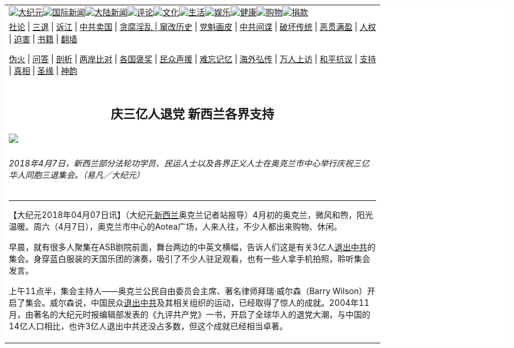 <a name="1" id="1" target="_blank"></a><span id="1"></span>
<table border="0"><tr><td colspan="2" VALIGN=TOP><a href="https://github.com/asdfghy6/djy/blob/master/gb/nsc413.md#1"><img src="https://raw.githubusercontent.com/asdfghy6/1/master/t/djy/1.jpg" title="大纪元"></a><a href="https://github.com/asdfghy6/djy/blob/master/gb/n24hr.md#1"><img src="https://raw.githubusercontent.com/asdfghy6/1/master/t/djy/3.jpg" title="国际新闻"></a><a href="https://github.com/asdfghy6/djy/blob/master/gb/nsc413.md#1"><img src="https://raw.githubusercontent.com/asdfghy6/1/master/t/djy/4.jpg" title="大陆新闻"></a><a href="https://github.com/asdfghy6/djy/blob/master/gb/news392.md#1"><img src="https://raw.githubusercontent.com/asdfghy6/1/master/t/djy/5.jpg" title="评论"></a><a href="https://github.com/asdfghy6/djy/blob/master/gb/news2007.md#1"><img src="https://raw.githubusercontent.com/asdfghy6/1/master/t/djy/6.jpg" title="文化"></a><a href="https://github.com/asdfghy6/djy/blob/master/gb/news2008.md#1"><img src="https://raw.githubusercontent.com/asdfghy6/1/master/t/djy/7.jpg" title="生活"></a><a href="https://github.com/asdfghy6/djy/blob/master/gb/ncyule.md#1"><img src="https://raw.githubusercontent.com/asdfghy6/1/master/t/djy/8.jpg" title="娱乐"></a><a href="https://github.com/asdfghy6/djy/blob/master/gb/nsc1002.md#1"><img src="https://raw.githubusercontent.com/asdfghy6/1/master/t/djy/9.jpg" title="健康"><a href="https://www.youlucky.com"><img src="https://raw.githubusercontent.com/asdfghy6/1/master/t/djy/10.jpg" title="购物"></a><a href="https://www.supportepoch.org/donation?utm_medium=epochtimes&utm_source=referral&utm_campaign=donate_button_djyhomepage"><img src="https://raw.githubusercontent.com/asdfghy6/1/master/t/djy/12.jpg" title="捐款"></a></td></tr>
<tr><td colspan="2" VALIGN=TOP><a target="_blank" href="https://git.io/fjCRf">社论</a> | <a target="_blank" href="https://github.com/asdfghy6/djy/blob/master/gb/nf5657.md#1">三退</a> | <a target="_blank" href="https://github.com/asdfghy6/djy/blob/master/gb/nf6123.md#1">诉江</a> | <a target="_blank" href="https://github.com/asdfghy6/djy/blob/master/gb/nf1176117.md#1">中共卖国</a> | <a target="_blank" href="https://github.com/asdfghy6/djy/blob/master/gb/nf5773.md#1">贪腐淫乱 | <a target="_blank" href="https://github.com/asdfghy6/djy/blob/master/gb/nf1176115.md#1">窜改历史</a> | <a target="_blank" href="https://github.com/asdfghy6/djy/blob/master/gb/nf1176107.md#1">党魁画皮</a> | <a target="_blank" href="https://github.com/asdfghy6/djy/blob/master/gb/nf1320400.md#1">中共间谍</a> | <a target="_blank" href="https://github.com/asdfghy6/djy/blob/master/gb/nf1176114.md#1">破坏传统</a> | <a target="_blank" href="https://github.com/asdfghy6/djy/blob/master/gb/nf5287.md#1">恶贯满盈</a> | <a target="_blank" href="https://github.com/asdfghy6/djy/blob/master/gb/ncid278.md#1">人权</a> | <a target="_blank" href="https://github.com/asdfghy6/djy/blob/master/gb/nf1176111.md#1">迫害</a> | <a target="_blank" href="https://github.com/asdfghy6/djy/blob/master/gb/nf1235328.md#1">书籍</a> | <a target="_blank" href="https://github.com/asdfghy6/fq/blob/master/README.md?zsrh#1">翻墙</a></p><p><a target="_blank" href="https://github.com/asdfghy6/djy/blob/master/gb/nf5562.md#1">伪火</a> | <a target="_blank" href="https://github.com/asdfghy6/djy/blob/master/gb/nf4378.md#1">问答</a> | <a target="_blank" href="https://github.com/asdfghy6/djy/blob/master/gb/nf5792.md#1">剖析</a> | <a target="_blank" href="https://github.com/asdfghy6/djy/blob/master/gb/nf5735.md#1">两岸比对</a> | <a target="_blank" href="https://github.com/asdfghy6/djy/blob/master/gb/nf6119.md#1">各国褒奖</a> | <a target="_blank" href="https://github.com/asdfghy6/djy/blob/master/gb/nf6120.md#1">民众声援</a> | <a target="_blank" href="https://github.com/asdfghy6/djy/blob/master/gb/nf1188594.md#1">难忘记忆</a> | <a target="_blank" href="https://github.com/asdfghy6/djy/blob/master/gb/nf3180.md#1">海外弘传</a> | <a target="_blank" href="https://github.com/asdfghy6/djy/blob/master/gb/nf5410.md#1">万人上访</a> | <a target="_blank" href="https://github.com/asdfghy6/ntdtv/blob/master/gb/prog1530_1.md#1">和平抗议</a> | <a target="_blank" href="https://github.com/asdfghy6/djy/blob/master/gb/nf4386.md#1">支持</a> | <a target="_blank" href="https://github.com/asdfghy6/djy/blob/master/gb/nf4389.md#1">真相</a> | <a target="_blank" href="https://github.com/asdfghy6/djy/blob/master/gb/nf5790.md#1">圣缘</a> | <a target="_blank" href="https://github.com/asdfghy6/djy/blob/master/gb/nf4786.md#1">神韵</a></td></tr>
<tr><td VALIGN=TOP width="626"><h2 align=center>庆三亿人退党 新西兰各界支持</h2>
<img src="http://i.epochtimes.com/assets/uploads/2018/04/07_20180307_aotea-square_yifan_marching-band-600x400.jpg" />
<h6>2018年4月7日，新西兰部分法轮功学员、民运人士以及各界正义人士在奥克兰市中心举行庆祝三亿华人同胞三退集会。（易凡／大纪元）
</h6>
<hr>
<p>【大纪元2018年04月07日讯】（大纪元<a href="https://github.com/asdfghy6/djy/blob/master/gb/tag/%E6%96%B0%E8%A5%BF%E5%85%B0.md">新西兰</a>奥克兰记者站报导）4月初的奥克兰，微风和煦，阳光温暖。周六（4月7日），奥克兰市中心的Aotea广场，人来人往，不少人都出来购物、休闲。</p>
<p>早晨，就有很多人聚集在ASB剧院前面，舞台两边的中英文横幅，告诉人们这是有关3亿人<a href="https://github.com/asdfghy6/djy/blob/master/gb/tag/%E9%80%80%E5%87%BA%E4%B8%AD%E5%85%B1.md">退出中共</a>的集会。身穿蓝白服装的天国乐团的演奏，吸引了不少人驻足观看，也有一些人拿手机拍照，聆听集会发言。</p>
<p>上午11点半，集会主持人——奥克兰公民自由委员会主席、著名律师拜瑞·威尔森（Barry Wilson）开启了集会。威尔森说，中国民众<a href="https://github.com/asdfghy6/djy/blob/master/gb/tag/%E9%80%80%E5%87%BA%E4%B8%AD%E5%85%B1.md">退出中共</a>及其相关组织的运动，已经取得了惊人的成就。2004年11月，由著名的大纪元时报编辑部发表的《九评共产党》一书，开启了全球华人的退党大潮，与中国的14亿人口相比，也许3亿人退出中共还没占多数，但这个成就已经相当卓著。</p>